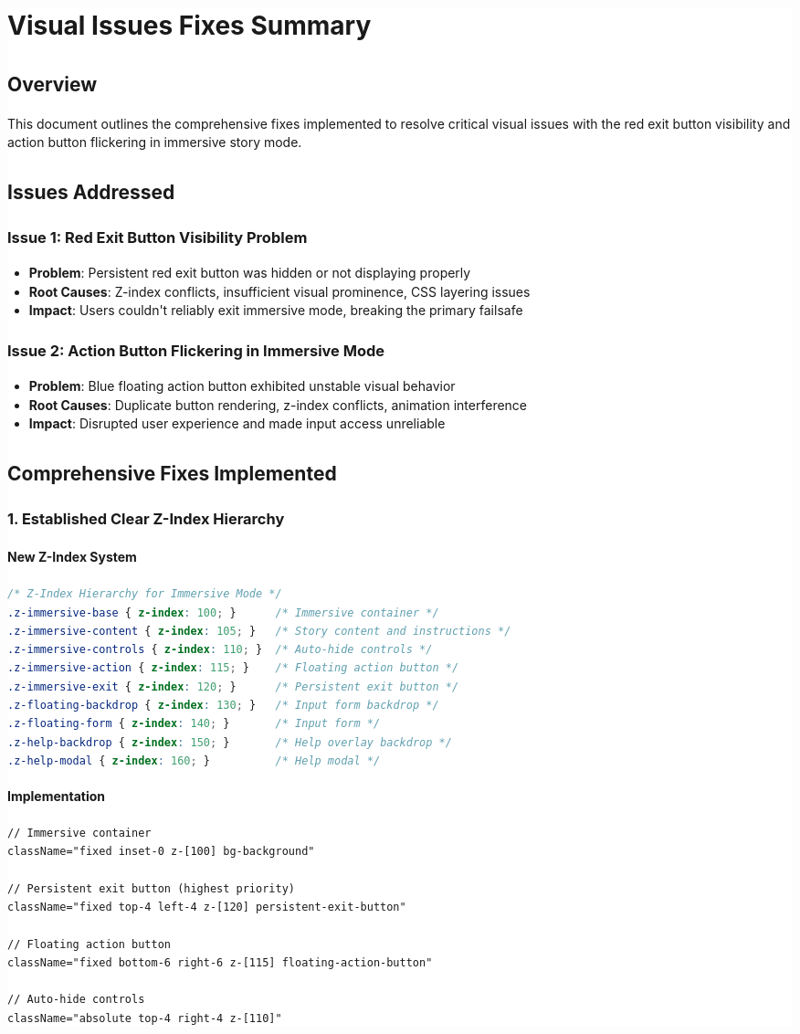 # Visual Issues Fixes Summary

## Overview
This document outlines the comprehensive fixes implemented to resolve critical visual issues with the red exit button visibility and action button flickering in immersive story mode.

## Issues Addressed

### **Issue 1: Red Exit Button Visibility Problem**
- **Problem**: Persistent red exit button was hidden or not displaying properly
- **Root Causes**: Z-index conflicts, insufficient visual prominence, CSS layering issues
- **Impact**: Users couldn't reliably exit immersive mode, breaking the primary failsafe

### **Issue 2: Action Button Flickering in Immersive Mode**
- **Problem**: Blue floating action button exhibited unstable visual behavior
- **Root Causes**: Duplicate button rendering, z-index conflicts, animation interference
- **Impact**: Disrupted user experience and made input access unreliable

## Comprehensive Fixes Implemented

### **1. Established Clear Z-Index Hierarchy**

#### **New Z-Index System**
```css
/* Z-Index Hierarchy for Immersive Mode */
.z-immersive-base { z-index: 100; }      /* Immersive container */
.z-immersive-content { z-index: 105; }   /* Story content and instructions */
.z-immersive-controls { z-index: 110; }  /* Auto-hide controls */
.z-immersive-action { z-index: 115; }    /* Floating action button */
.z-immersive-exit { z-index: 120; }      /* Persistent exit button */
.z-floating-backdrop { z-index: 130; }   /* Input form backdrop */
.z-floating-form { z-index: 140; }       /* Input form */
.z-help-backdrop { z-index: 150; }       /* Help overlay backdrop */
.z-help-modal { z-index: 160; }          /* Help modal */
```

#### **Implementation**
```tsx
// Immersive container
className="fixed inset-0 z-[100] bg-background"

// Persistent exit button (highest priority)
className="fixed top-4 left-4 z-[120] persistent-exit-button"

// Floating action button
className="fixed bottom-6 right-6 z-[115] floating-action-button"

// Auto-hide controls
className="absolute top-4 right-4 z-[110]"
```
